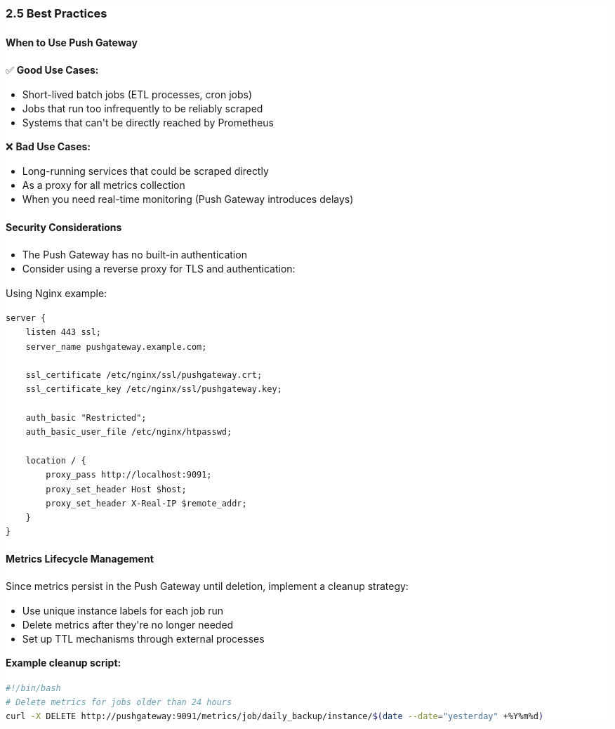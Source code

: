 ### 2.5 Best Practices

#### When to Use Push Gateway

✅ **Good Use Cases:**
- Short-lived batch jobs (ETL processes, cron jobs)
- Jobs that run too infrequently to be reliably scraped
- Systems that can't be directly reached by Prometheus

❌ **Bad Use Cases:**
- Long-running services that could be scraped directly
- As a proxy for all metrics collection
- When you need real-time monitoring (Push Gateway introduces delays)

#### Security Considerations

- The Push Gateway has no built-in authentication
- Consider using a reverse proxy for TLS and authentication:

Using Nginx example:

```nginx
server {
    listen 443 ssl;
    server_name pushgateway.example.com;

    ssl_certificate /etc/nginx/ssl/pushgateway.crt;
    ssl_certificate_key /etc/nginx/ssl/pushgateway.key;

    auth_basic "Restricted";
    auth_basic_user_file /etc/nginx/htpasswd;

    location / {
        proxy_pass http://localhost:9091;
        proxy_set_header Host $host;
        proxy_set_header X-Real-IP $remote_addr;
    }
}
```

#### Metrics Lifecycle Management

Since metrics persist in the Push Gateway until deletion, implement a cleanup strategy:
- Use unique instance labels for each job run
- Delete metrics after they're no longer needed
- Set up TTL mechanisms through external processes

**Example cleanup script:**

```bash
#!/bin/bash
# Delete metrics for jobs older than 24 hours
curl -X DELETE http://pushgateway:9091/metrics/job/daily_backup/instance/$(date --date="yesterday" +%Y%m%d)
```
